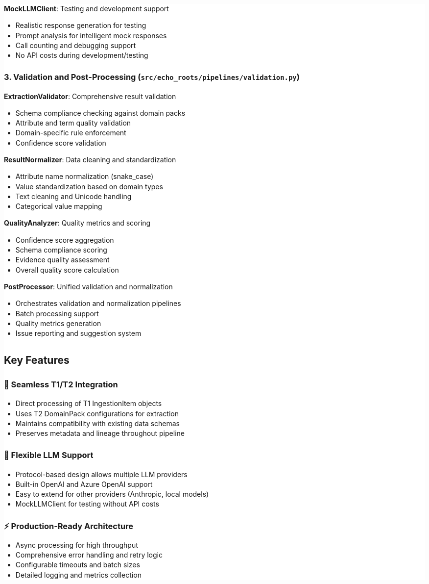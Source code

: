 **MockLLMClient**: Testing and development support
- Realistic response generation for testing
- Prompt analysis for intelligent mock responses
- Call counting and debugging support
- No API costs during development/testing

### 3. Validation and Post-Processing (`src/echo_roots/pipelines/validation.py`)

**ExtractionValidator**: Comprehensive result validation
- Schema compliance checking against domain packs
- Attribute and term quality validation
- Domain-specific rule enforcement
- Confidence score validation

**ResultNormalizer**: Data cleaning and standardization
- Attribute name normalization (snake_case)
- Value standardization based on domain types
- Text cleaning and Unicode handling
- Categorical value mapping

**QualityAnalyzer**: Quality metrics and scoring
- Confidence score aggregation
- Schema compliance scoring
- Evidence quality assessment
- Overall quality score calculation

**PostProcessor**: Unified validation and normalization
- Orchestrates validation and normalization pipelines
- Batch processing support
- Quality metrics generation
- Issue reporting and suggestion system

## Key Features

### 🔄 Seamless T1/T2 Integration
- Direct processing of T1 IngestionItem objects
- Uses T2 DomainPack configurations for extraction
- Maintains compatibility with existing data schemas
- Preserves metadata and lineage throughout pipeline

### 🤖 Flexible LLM Support
- Protocol-based design allows multiple LLM providers
- Built-in OpenAI and Azure OpenAI support
- Easy to extend for other providers (Anthropic, local models)
- MockLLMClient for testing without API costs

### ⚡ Production-Ready Architecture
- Async processing for high throughput
- Comprehensive error handling and retry logic
- Configurable timeouts and batch sizes
- Detailed logging and metrics collection
